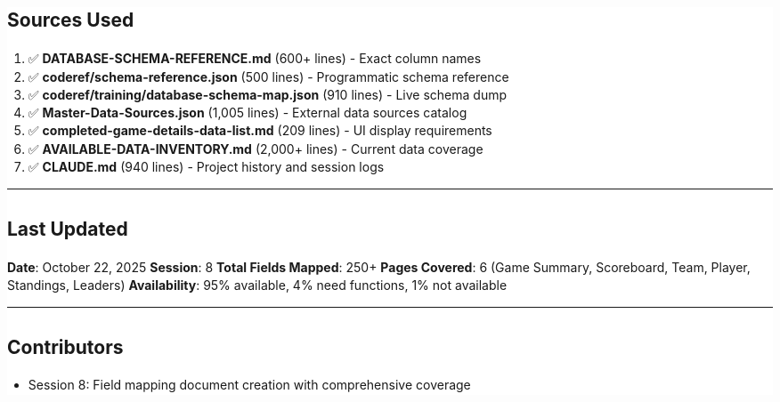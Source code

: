 
## Sources Used

1. ✅ **DATABASE-SCHEMA-REFERENCE.md** (600+ lines) - Exact column names
2. ✅ **coderef/schema-reference.json** (500 lines) - Programmatic schema reference
3. ✅ **coderef/training/database-schema-map.json** (910 lines) - Live schema dump
4. ✅ **Master-Data-Sources.json** (1,005 lines) - External data sources catalog
5. ✅ **completed-game-details-data-list.md** (209 lines) - UI display requirements
6. ✅ **AVAILABLE-DATA-INVENTORY.md** (2,000+ lines) - Current data coverage
7. ✅ **CLAUDE.md** (940 lines) - Project history and session logs

---

## Last Updated

**Date**: October 22, 2025
**Session**: 8
**Total Fields Mapped**: 250+
**Pages Covered**: 6 (Game Summary, Scoreboard, Team, Player, Standings, Leaders)
**Availability**: 95% available, 4% need functions, 1% not available

---

## Contributors

- Session 8: Field mapping document creation with comprehensive coverage
